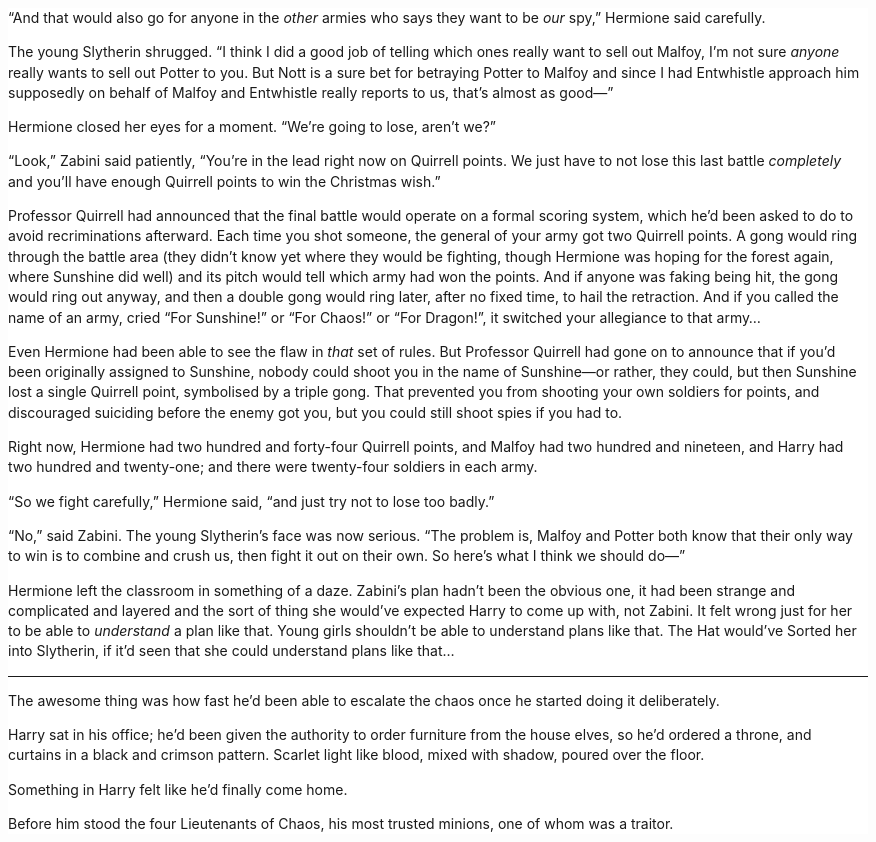 “And that would also go for anyone in the *other* armies who says they want to be *our* spy,” Hermione said carefully.

The young Slytherin shrugged. “I think I did a good job of telling which ones really want to sell out Malfoy, I’m not sure *anyone* really wants to sell out Potter to you. But Nott is a sure bet for betraying Potter to Malfoy and since I had Entwhistle approach him supposedly on behalf of Malfoy and Entwhistle really reports to us, that’s almost as good—”

Hermione closed her eyes for a moment. “We’re going to lose, aren’t we?”

“Look,” Zabini said patiently, “You’re in the lead right now on Quirrell points. We just have to not lose this last battle *completely* and you’ll have enough Quirrell points to win the Christmas wish.”

Professor Quirrell had announced that the final battle would operate on a formal scoring system, which he’d been asked to do to avoid recriminations afterward. Each time you shot someone, the general of your army got two Quirrell points. A gong would ring through the battle area (they didn’t know yet where they would be fighting, though Hermione was hoping for the forest again, where Sunshine did well) and its pitch would tell which army had won the points. And if anyone was faking being hit, the gong would ring out anyway, and then a double gong would ring later, after no fixed time, to hail the retraction. And if you called the name of an army, cried “For Sunshine!” or “For Chaos!” or “For Dragon!”, it switched your allegiance to that army…

Even Hermione had been able to see the flaw in *that* set of rules. But Professor Quirrell had gone on to announce that if you’d been originally assigned to Sunshine, nobody could shoot you in the name of Sunshine—or rather, they could, but then Sunshine lost a single Quirrell point, symbolised by a triple gong. That prevented you from shooting your own soldiers for points, and discouraged suiciding before the enemy got you, but you could still shoot spies if you had to.

Right now, Hermione had two hundred and forty-four Quirrell points, and Malfoy had two hundred and nineteen, and Harry had two hundred and twenty-one; and there were twenty-four soldiers in each army.

“So we fight carefully,” Hermione said, “and just try not to lose too badly.”

“No,” said Zabini. The young Slytherin’s face was now serious. “The problem is, Malfoy and Potter both know that their only way to win is to combine and crush us, then fight it out on their own. So here’s what I think we should do—”

Hermione left the classroom in something of a daze. Zabini’s plan hadn’t been the obvious one, it had been strange and complicated and layered and the sort of thing she would’ve expected Harry to come up with, not Zabini. It felt wrong just for her to be able to *understand* a plan like that. Young girls shouldn’t be able to understand plans like that. The Hat would’ve Sorted her into Slytherin, if it’d seen that she could understand plans like that…

* * * * *

The awesome thing was how fast he’d been able to escalate the chaos once he started doing it deliberately.

Harry sat in his office; he’d been given the authority to order furniture from the house elves, so he’d ordered a throne, and curtains in a black and crimson pattern. Scarlet light like blood, mixed with shadow, poured over the floor.

Something in Harry felt like he’d finally come home.

Before him stood the four Lieutenants of Chaos, his most trusted minions, one of whom was a traitor.
